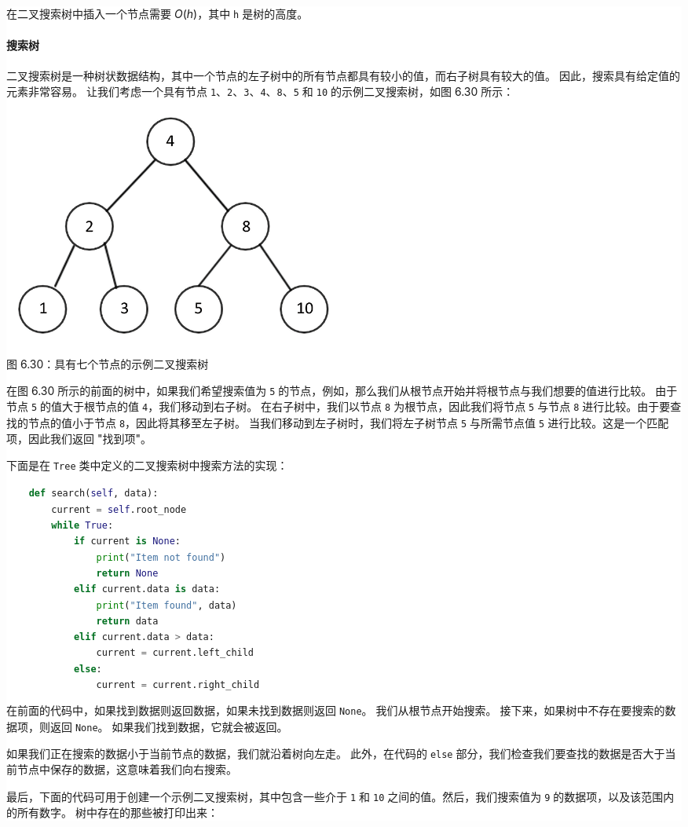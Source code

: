在二叉搜索树中插入一个节点需要 $O(h)$，其中 ```h``` 是树的高度。

#### 搜索树

二叉搜索树是一种树状数据结构，其中一个节点的左子树中的所有节点都具有较小的值，而右子树具有较大的值。 因此，搜索具有给定值的元素非常容易。 让我们考虑一个具有节点 ```1```、```2```、```3```、```4```、```8```、```5``` 和 ```10``` 的示例二叉搜索树，如图 6.30 所示：

![](./images/06/6-30.png)

图 6.30：具有七个节点的示例二叉搜索树

在图 6.30 所示的前面的树中，如果我们希望搜索值为 ```5``` 的节点，例如，那么我们从根节点开始并将根节点与我们想要的值进行比较。 由于节点 ```5``` 的值大于根节点的值 ```4```，我们移动到右子树。 在右子树中，我们以节点 ```8``` 为根节点，因此我们将节点 ```5``` 与节点 ```8``` 进行比较。由于要查找的节点的值小于节点 ```8```，因此将其移至左子树。 当我们移动到左子树时，我们将左子树节点 ```5``` 与所需节点值 ```5``` 进行比较。这是一个匹配项，因此我们返回 "找到项"。

下面是在 ```Tree``` 类中定义的二叉搜索树中搜索方法的实现：

```python
    def search(self, data):
        current = self.root_node
        while True:
            if current is None:
                print("Item not found")
                return None
            elif current.data is data:
                print("Item found", data)
                return data
            elif current.data > data:
                current = current.left_child
            else:
                current = current.right_child
```

在前面的代码中，如果找到数据则返回数据，如果未找到数据则返回 ```None```。 我们从根节点开始搜索。 接下来，如果树中不存在要搜索的数据项，则返回 ```None```。 如果我们找到数据，它就会被返回。

如果我们正在搜索的数据小于当前节点的数据，我们就沿着树向左走。 此外，在代码的 ```else``` 部分，我们检查我们要查找的数据是否大于当前节点中保存的数据，这意味着我们向右搜索。

最后，下面的代码可用于创建一个示例二叉搜索树，其中包含一些介于 ```1``` 和 ```10``` 之间的值。然后，我们搜索值为 ```9``` 的数据项，以及该范围内的所有数字。 树中存在的那些被打印出来：
